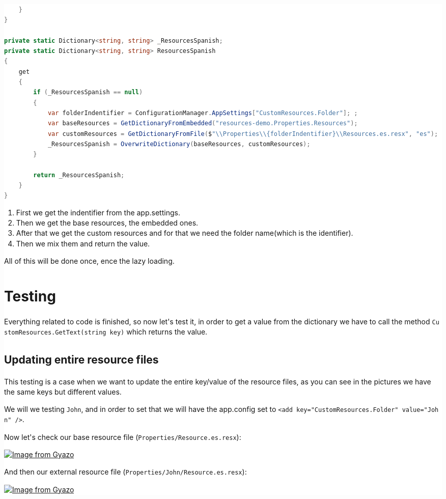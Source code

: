 ```csharp
    }
}

private static Dictionary<string, string> _ResourcesSpanish;
private static Dictionary<string, string> ResourcesSpanish
{
    get
    {
        if (_ResourcesSpanish == null)
        {
            var folderIndentifier = ConfigurationManager.AppSettings["CustomResources.Folder"]; ;
            var baseResources = GetDictionaryFromEmbedded("resources-demo.Properties.Resources");
            var customResources = GetDictionaryFromFile($"\\Properties\\{folderIndentifier}\\Resources.es.resx", "es");
            _ResourcesSpanish = OverwriteDictionary(baseResources, customResources);
        }

        return _ResourcesSpanish;
    }
}
```


1. First we get the indentifier from the app.settings.
2. Then we get the base resources, the embedded ones. 
3. After that we get the custom resources and for that we need the folder name(which is the identifier).
4. Then we mix them and return the value.

All of this will be done once, ence the lazy loading.

# Testing

Everything related to code is finished, so now let's test it, in order to get a value from the dictionary we have to call the method `CustomResources.GetText(string key)` which returns the value.

## Updating entire resource files

This testing is a case when we want to update the entire key/value of the resource files, as you can see in the pictures we have the same keys but different values.

We will we testing `John`, and in order to set that we will have the app.config set to `<add key="CustomResources.Folder" value="John" />`.

Now let's check our base resource file (`Properties/Resource.es.resx`):

[![Image from Gyazo](https://i.gyazo.com/26d6cef147ca3cdd93a1d6cc4c60c212.png)](https://gyazo.com/26d6cef147ca3cdd93a1d6cc4c60c212)

And then our external resource file (`Properties/John/Resource.es.resx`):

[![Image from Gyazo](https://i.gyazo.com/fd6582da0d6a427c2b21cc8b1999f9e0.png)](https://gyazo.com/fd6582da0d6a427c2b21cc8b1999f9e0)
